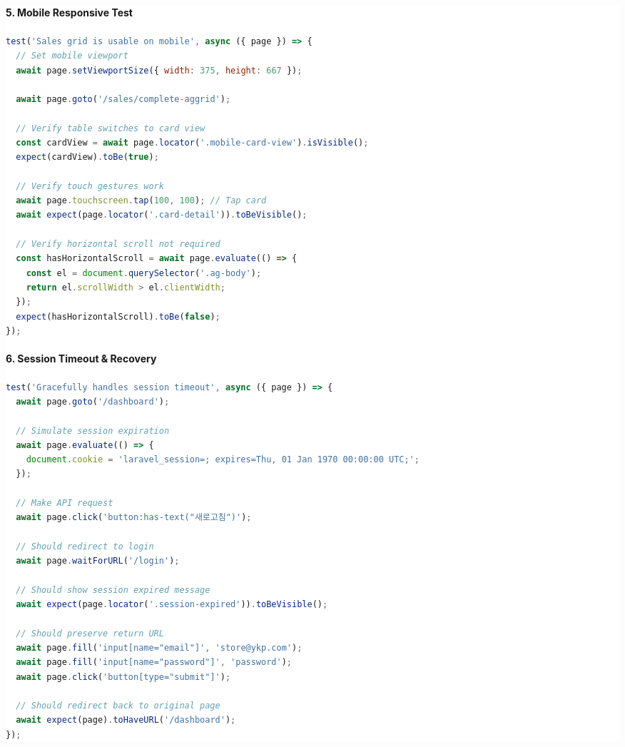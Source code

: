 #### 5. **Mobile Responsive Test**
```javascript
test('Sales grid is usable on mobile', async ({ page }) => {
  // Set mobile viewport
  await page.setViewportSize({ width: 375, height: 667 });

  await page.goto('/sales/complete-aggrid');

  // Verify table switches to card view
  const cardView = await page.locator('.mobile-card-view').isVisible();
  expect(cardView).toBe(true);

  // Verify touch gestures work
  await page.touchscreen.tap(100, 100); // Tap card
  await expect(page.locator('.card-detail')).toBeVisible();

  // Verify horizontal scroll not required
  const hasHorizontalScroll = await page.evaluate(() => {
    const el = document.querySelector('.ag-body');
    return el.scrollWidth > el.clientWidth;
  });
  expect(hasHorizontalScroll).toBe(false);
});
```

#### 6. **Session Timeout & Recovery**
```javascript
test('Gracefully handles session timeout', async ({ page }) => {
  await page.goto('/dashboard');

  // Simulate session expiration
  await page.evaluate(() => {
    document.cookie = 'laravel_session=; expires=Thu, 01 Jan 1970 00:00:00 UTC;';
  });

  // Make API request
  await page.click('button:has-text("새로고침")');

  // Should redirect to login
  await page.waitForURL('/login');

  // Should show session expired message
  await expect(page.locator('.session-expired')).toBeVisible();

  // Should preserve return URL
  await page.fill('input[name="email"]', 'store@ykp.com');
  await page.fill('input[name="password"]', 'password');
  await page.click('button[type="submit"]');

  // Should redirect back to original page
  await expect(page).toHaveURL('/dashboard');
});
```
